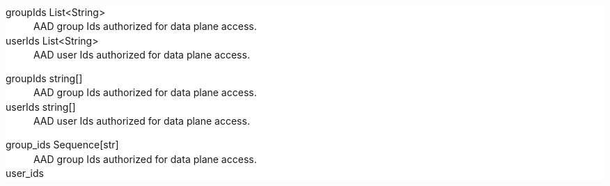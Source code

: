 <div>
<pulumi-choosable type="language" values="java">
<dl class="resources-properties"><dt class="property-optional"
            title="Optional">
        <span id="groupids_java">
<a data-swiftype-name="resource-property" data-swiftype-type="text" href="#groupids_java" style="color: inherit; text-decoration: inherit;">group<wbr>Ids</a>
</span>
        <span class="property-indicator"></span>
        <span class="property-type">List&lt;String&gt;</span>
    </dt>
    <dd>AAD group Ids authorized for data plane access.</dd><dt class="property-optional"
            title="Optional">
        <span id="userids_java">
<a data-swiftype-name="resource-property" data-swiftype-type="text" href="#userids_java" style="color: inherit; text-decoration: inherit;">user<wbr>Ids</a>
</span>
        <span class="property-indicator"></span>
        <span class="property-type">List&lt;String&gt;</span>
    </dt>
    <dd>AAD user Ids authorized for data plane access.</dd></dl>
</pulumi-choosable>
</div>

<div>
<pulumi-choosable type="language" values="javascript,typescript">
<dl class="resources-properties"><dt class="property-optional"
            title="Optional">
        <span id="groupids_nodejs">
<a data-swiftype-name="resource-property" data-swiftype-type="text" href="#groupids_nodejs" style="color: inherit; text-decoration: inherit;">group<wbr>Ids</a>
</span>
        <span class="property-indicator"></span>
        <span class="property-type">string[]</span>
    </dt>
    <dd>AAD group Ids authorized for data plane access.</dd><dt class="property-optional"
            title="Optional">
        <span id="userids_nodejs">
<a data-swiftype-name="resource-property" data-swiftype-type="text" href="#userids_nodejs" style="color: inherit; text-decoration: inherit;">user<wbr>Ids</a>
</span>
        <span class="property-indicator"></span>
        <span class="property-type">string[]</span>
    </dt>
    <dd>AAD user Ids authorized for data plane access.</dd></dl>
</pulumi-choosable>
</div>

<div>
<pulumi-choosable type="language" values="python">
<dl class="resources-properties"><dt class="property-optional"
            title="Optional">
        <span id="group_ids_python">
<a data-swiftype-name="resource-property" data-swiftype-type="text" href="#group_ids_python" style="color: inherit; text-decoration: inherit;">group_<wbr>ids</a>
</span>
        <span class="property-indicator"></span>
        <span class="property-type">Sequence[str]</span>
    </dt>
    <dd>AAD group Ids authorized for data plane access.</dd><dt class="property-optional"
            title="Optional">
        <span id="user_ids_python">
<a data-swiftype-name="resource-property" data-swiftype-type="text" href="#user_ids_python" style="color: inherit; text-decoration: inherit;">user_<wbr>ids</a>